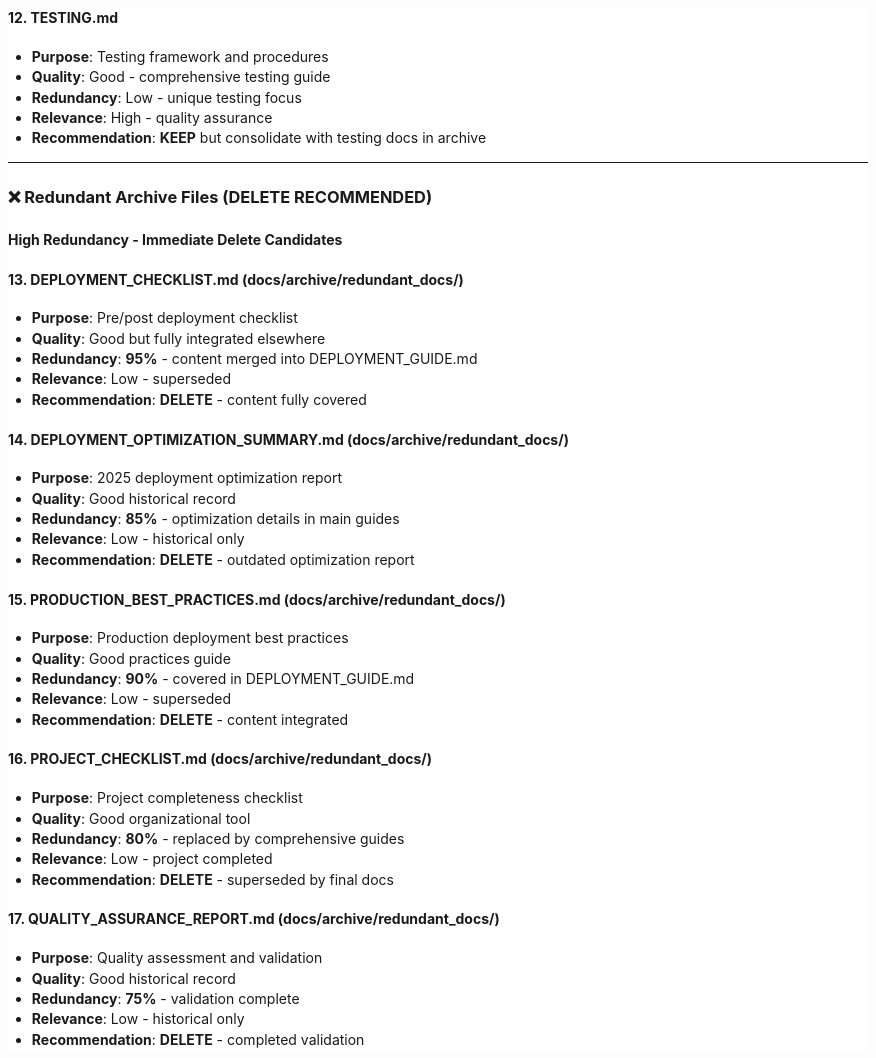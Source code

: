 #### 12. TESTING.md
- **Purpose**: Testing framework and procedures
- **Quality**: Good - comprehensive testing guide
- **Redundancy**: Low - unique testing focus
- **Relevance**: High - quality assurance
- **Recommendation**: **KEEP** but consolidate with testing docs in archive

---

### ❌ Redundant Archive Files (DELETE RECOMMENDED)

#### High Redundancy - Immediate Delete Candidates

#### 13. DEPLOYMENT_CHECKLIST.md (docs/archive/redundant_docs/)
- **Purpose**: Pre/post deployment checklist
- **Quality**: Good but fully integrated elsewhere
- **Redundancy**: **95%** - content merged into DEPLOYMENT_GUIDE.md
- **Relevance**: Low - superseded
- **Recommendation**: **DELETE** - content fully covered

#### 14. DEPLOYMENT_OPTIMIZATION_SUMMARY.md (docs/archive/redundant_docs/)
- **Purpose**: 2025 deployment optimization report
- **Quality**: Good historical record
- **Redundancy**: **85%** - optimization details in main guides
- **Relevance**: Low - historical only
- **Recommendation**: **DELETE** - outdated optimization report

#### 15. PRODUCTION_BEST_PRACTICES.md (docs/archive/redundant_docs/)
- **Purpose**: Production deployment best practices
- **Quality**: Good practices guide
- **Redundancy**: **90%** - covered in DEPLOYMENT_GUIDE.md
- **Relevance**: Low - superseded
- **Recommendation**: **DELETE** - content integrated

#### 16. PROJECT_CHECKLIST.md (docs/archive/redundant_docs/)
- **Purpose**: Project completeness checklist
- **Quality**: Good organizational tool
- **Redundancy**: **80%** - replaced by comprehensive guides
- **Relevance**: Low - project completed
- **Recommendation**: **DELETE** - superseded by final docs

#### 17. QUALITY_ASSURANCE_REPORT.md (docs/archive/redundant_docs/)
- **Purpose**: Quality assessment and validation
- **Quality**: Good historical record
- **Redundancy**: **75%** - validation complete
- **Relevance**: Low - historical only
- **Recommendation**: **DELETE** - completed validation
